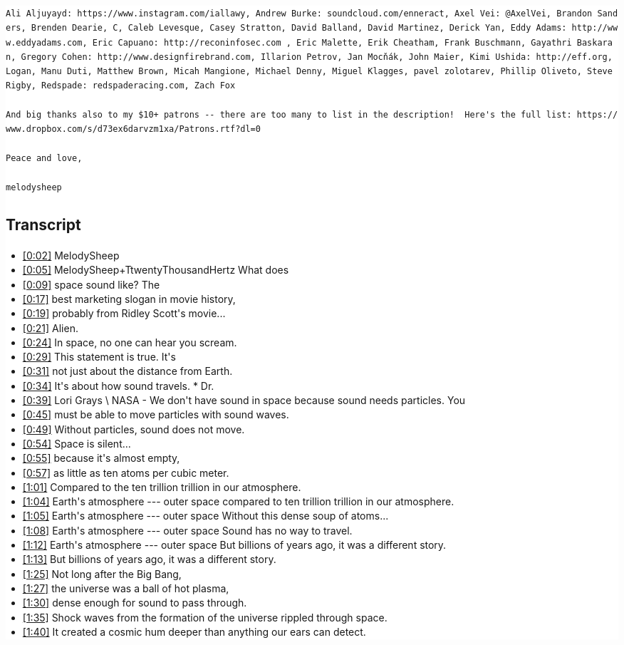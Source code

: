 ```
Ali Aljuyayd: https://www.instagram.com/iallawy, Andrew Burke: soundcloud.com/enneract, Axel Vei: @AxelVei, Brandon Sanders, Brenden Dearie, C, Caleb Levesque, Casey Stratton, David Balland, David Martinez, Derick Yan, Eddy Adams: http://www.eddyadams.com, Eric Capuano: http://reconinfosec.com ​, Eric Malette, Erik Cheatham, Frank Buschmann, Gayathri Baskaran, Gregory Cohen: http://www.designfirebrand.com​, Illarion Petrov, Jan Mocňák, John Maier, Kimi Ushida: http://eff.org, Logan, Manu Duti, Matthew Brown, Micah Mangione, Michael Denny, Miguel Klagges, pavel zolotarev, Phillip Oliveto, Steve Rigby, Redspade: redspaderacing.com, Zach Fox

And big thanks also to my $10+ patrons -- there are too many to list in the description!  Here's the full list: https://www.dropbox.com/s/d73ex6darvzm1xa/Patrons.rtf?dl=0

Peace and love,

melodysheep
```

## Transcript

- [[0:02]](https://www.youtube.com/watch?v=OeYnV9zp7Dk&t=2s) MelodySheep
- [[0:05]](https://www.youtube.com/watch?v=OeYnV9zp7Dk&t=5s) MelodySheep+TtwentyThousandHertz What does
- [[0:09]](https://www.youtube.com/watch?v=OeYnV9zp7Dk&t=9s) space sound like? The
- [[0:17]](https://www.youtube.com/watch?v=OeYnV9zp7Dk&t=17s) best marketing slogan in movie history,
- [[0:19]](https://www.youtube.com/watch?v=OeYnV9zp7Dk&t=19s) probably from Ridley Scott's movie...
- [[0:21]](https://www.youtube.com/watch?v=OeYnV9zp7Dk&t=21s) Alien.
- [[0:24]](https://www.youtube.com/watch?v=OeYnV9zp7Dk&t=24s) In space, no one can hear you scream.
- [[0:29]](https://www.youtube.com/watch?v=OeYnV9zp7Dk&t=29s) This statement is true. It's
- [[0:31]](https://www.youtube.com/watch?v=OeYnV9zp7Dk&t=31s) not just about the distance from Earth.
- [[0:34]](https://www.youtube.com/watch?v=OeYnV9zp7Dk&t=34s) It's about how sound travels. \* Dr.
- [[0:39]](https://www.youtube.com/watch?v=OeYnV9zp7Dk&t=39s) Lori Grays \ NASA - We don't have sound in space because sound needs particles. You
- [[0:45]](https://www.youtube.com/watch?v=OeYnV9zp7Dk&t=45s) must be able to move particles with sound waves.
- [[0:49]](https://www.youtube.com/watch?v=OeYnV9zp7Dk&t=49s) Without particles, sound does not move.
- [[0:54]](https://www.youtube.com/watch?v=OeYnV9zp7Dk&t=54s) Space is silent...
- [[0:55]](https://www.youtube.com/watch?v=OeYnV9zp7Dk&t=55s) because it's almost empty,
- [[0:57]](https://www.youtube.com/watch?v=OeYnV9zp7Dk&t=57s) as little as ten atoms per cubic meter.
- [[1:01]](https://www.youtube.com/watch?v=OeYnV9zp7Dk&t=61s) Compared to the ten trillion trillion in our atmosphere.
- [[1:04]](https://www.youtube.com/watch?v=OeYnV9zp7Dk&t=64s) Earth's atmosphere --- outer space compared to ten trillion trillion in our atmosphere.
- [[1:05]](https://www.youtube.com/watch?v=OeYnV9zp7Dk&t=65s) Earth's atmosphere --- outer space Without this dense soup of atoms...
- [[1:08]](https://www.youtube.com/watch?v=OeYnV9zp7Dk&t=68s) Earth's atmosphere --- outer space Sound has no way to travel.
- [[1:12]](https://www.youtube.com/watch?v=OeYnV9zp7Dk&t=72s) Earth's atmosphere --- outer space But billions of years ago, it was a different story.
- [[1:13]](https://www.youtube.com/watch?v=OeYnV9zp7Dk&t=73s) But billions of years ago, it was a different story.
- [[1:25]](https://www.youtube.com/watch?v=OeYnV9zp7Dk&t=85s) Not long after the Big Bang,
- [[1:27]](https://www.youtube.com/watch?v=OeYnV9zp7Dk&t=87s) the universe was a ball of hot plasma,
- [[1:30]](https://www.youtube.com/watch?v=OeYnV9zp7Dk&t=90s) dense enough for sound to pass through.
- [[1:35]](https://www.youtube.com/watch?v=OeYnV9zp7Dk&t=95s) Shock waves from the formation of the universe rippled through space.
- [[1:40]](https://www.youtube.com/watch?v=OeYnV9zp7Dk&t=100s) It created a cosmic hum deeper than anything our ears can detect.